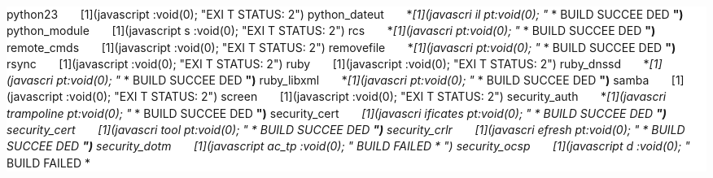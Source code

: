   python23                                                 [1](javascript
                                                              :void(0); "EXI
                                                              T STATUS: 2")
  python_dateut                                           **[1](javascri
  il                                                          pt:void(0); "*
                                                              * BUILD SUCCEE
                                                              DED **")**
  python_module                                           [1](javascript
  s                                                           :void(0); "EXI
                                                              T STATUS: 2")
  rcs                                                      **[1](javascri
                                                              pt:void(0); "*
                                                              * BUILD SUCCEE
                                                              DED **")**
  remote_cmds                                             [1](javascript
                                                              :void(0); "EXI
                                                              T STATUS: 2")
  removefile                                               **[1](javascri
                                                              pt:void(0); "*
                                                              * BUILD SUCCEE
                                                              DED **")**
  rsync                                                    [1](javascript
                                                              :void(0); "EXI
                                                              T STATUS: 2")
  ruby                                                     [1](javascript
                                                              :void(0); "EXI
                                                              T STATUS: 2")
  ruby_dnssd                                              **[1](javascri
                                                              pt:void(0); "*
                                                              * BUILD SUCCEE
                                                              DED **")**
  ruby_libxml                                             **[1](javascri
                                                              pt:void(0); "*
                                                              * BUILD SUCCEE
                                                              DED **")**
  samba                                                    [1](javascript
                                                              :void(0); "EXI
                                                              T STATUS: 2")
  screen                                                   [1](javascript
                                                              :void(0); "EXI
                                                              T STATUS: 2")
  security_auth                                           **[1](javascri
  trampoline                                                  pt:void(0); "*
                                                              * BUILD SUCCEE
                                                              DED **")**
  security_cert                                           **[1](javascri
  ificates                                                    pt:void(0); "*
                                                              * BUILD SUCCEE
                                                              DED **")**
  security_cert                                           **[1](javascri
  tool                                                        pt:void(0); "*
                                                              * BUILD SUCCEE
                                                              DED **")**
  security_crlr                                           **[1](javascri
  efresh                                                      pt:void(0); "*
                                                              * BUILD SUCCEE
                                                              DED **")**
  security_dotm                                           [1](javascript
  ac_tp                                                      :void(0); "** 
                                                              BUILD FAILED *
                                                              *")
  security_ocsp                                           [1](javascript
  d                                                           :void(0); "** 
                                                              BUILD FAILED *